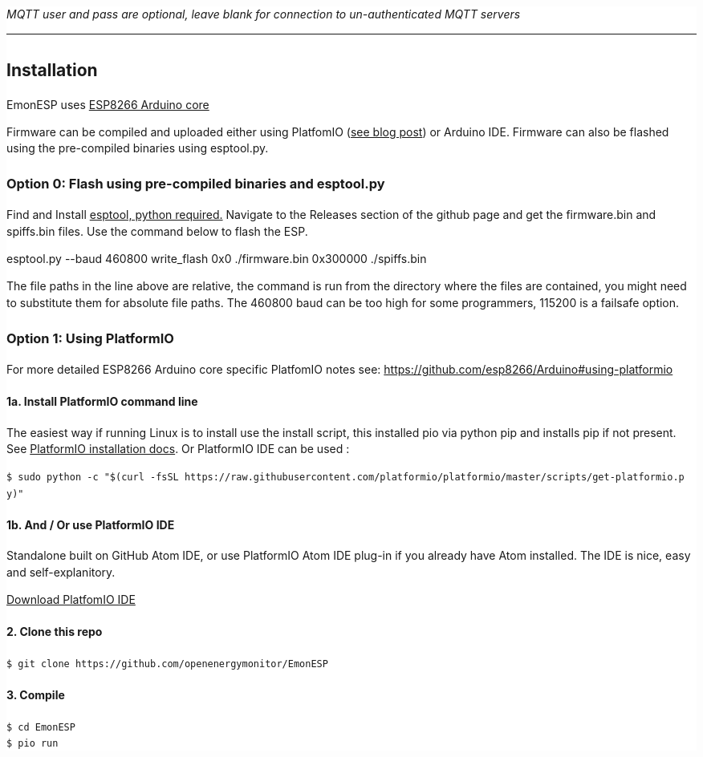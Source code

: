 *MQTT user and pass are optional, leave blank for connection to un-authenticated MQTT servers*

***

## Installation

EmonESP uses [ESP8266 Arduino core](https://github.com/esp8266/Arduino)

Firmware can be compiled and uploaded either using PlatfomIO ([see blog post](https://blog.openenergymonitor.org/2016/06/platformio/)) or Arduino IDE.
Firmware can also be flashed using the pre-compiled binaries using esptool.py.

### Option 0: Flash using pre-compiled binaries and esptool.py

Find and Install [esptool, python required.](https://github.com/espressif/esptool) 
Navigate to the Releases section of the github page and get the firmware.bin and spiffs.bin files. Use the command below to flash the ESP.

esptool.py --baud 460800 write_flash 0x0 ./firmware.bin 0x300000 ./spiffs.bin

The file paths in the line above are relative, the command is run from the directory where the files are contained, you might need to substitute them for absolute file paths. The 460800 baud can be too high for some programmers, 115200 is a failsafe option.

### Option 1: Using PlatformIO

For more detailed ESP8266 Arduino core specific PlatfomIO notes see: https://github.com/esp8266/Arduino#using-platformio

#### 1a. Install PlatformIO command line

The easiest way if running Linux is to install use the install script, this installed pio via python pip and installs pip if not present. See [PlatformIO installation docs](http://docs.platformio.org/en/latest/installation.html#installer-script). Or PlatformIO IDE can be used :

`$ sudo python -c "$(curl -fsSL https://raw.githubusercontent.com/platformio/platformio/master/scripts/get-platformio.py)"`

#### 1b. And / Or use PlatformIO IDE

Standalone built on GitHub Atom IDE, or use PlatformIO Atom IDE plug-in if you already have Atom installed. The IDE is nice, easy and self-explanitory.

[Download PlatfomIO IDE](http://platformio.org/platformio-ide)

#### 2. Clone this repo

`$ git clone https://github.com/openenergymonitor/EmonESP`

#### 3. Compile

```
$ cd EmonESP
$ pio run
```
